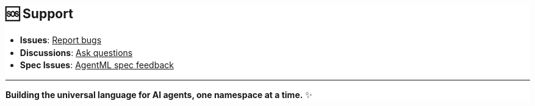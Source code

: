 ## 🆘 Support

- **Issues**: [Report bugs](https://github.com/agentflare-ai/agentml-go/issues)
- **Discussions**: [Ask questions](https://github.com/agentflare-ai/agentml/discussions)
- **Spec Issues**: [AgentML spec feedback](https://github.com/agentflare-ai/agentml/issues)

---

**Building the universal language for AI agents, one namespace at a time.** ✨

